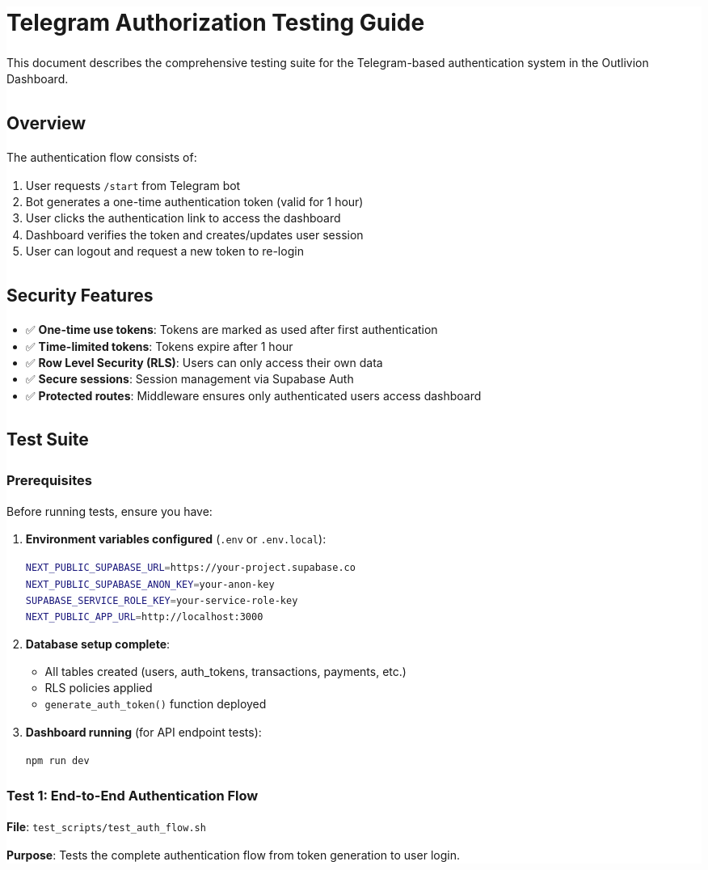 # Telegram Authorization Testing Guide

This document describes the comprehensive testing suite for the Telegram-based authentication system in the Outlivion Dashboard.

## Overview

The authentication flow consists of:
1. User requests `/start` from Telegram bot
2. Bot generates a one-time authentication token (valid for 1 hour)
3. User clicks the authentication link to access the dashboard
4. Dashboard verifies the token and creates/updates user session
5. User can logout and request a new token to re-login

## Security Features

- ✅ **One-time use tokens**: Tokens are marked as used after first authentication
- ✅ **Time-limited tokens**: Tokens expire after 1 hour
- ✅ **Row Level Security (RLS)**: Users can only access their own data
- ✅ **Secure sessions**: Session management via Supabase Auth
- ✅ **Protected routes**: Middleware ensures only authenticated users access dashboard

## Test Suite

### Prerequisites

Before running tests, ensure you have:

1. **Environment variables configured** (`.env` or `.env.local`):
   ```bash
   NEXT_PUBLIC_SUPABASE_URL=https://your-project.supabase.co
   NEXT_PUBLIC_SUPABASE_ANON_KEY=your-anon-key
   SUPABASE_SERVICE_ROLE_KEY=your-service-role-key
   NEXT_PUBLIC_APP_URL=http://localhost:3000
   ```

2. **Database setup complete**:
   - All tables created (users, auth_tokens, transactions, payments, etc.)
   - RLS policies applied
   - `generate_auth_token()` function deployed

3. **Dashboard running** (for API endpoint tests):
   ```bash
   npm run dev
   ```

### Test 1: End-to-End Authentication Flow

**File**: `test_scripts/test_auth_flow.sh`

**Purpose**: Tests the complete authentication flow from token generation to user login.
